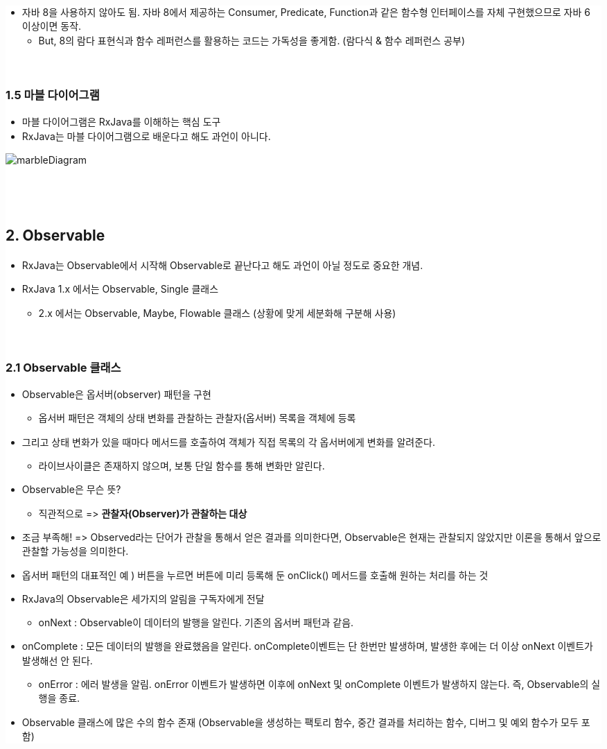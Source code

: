 - 자바 8을 사용하지 않아도 됨. 자바 8에서 제공하는 Consumer, Predicate, Function과 같은 함수형 인터페이스를 자체 구현했으므로 자바 6 이상이면 동작.
  - But, 8의 람다 표현식과 함수 레퍼런스를 활용하는 코드는 가독성을 좋게함. (람다식 & 함수 레퍼런스 공부)

</br>

### 1.5 마블 다이어그램

- 마블 다이어그램은 RxJava를 이해하는 핵심 도구
- RxJava는 마블 다이어그램으로 배운다고 해도 과언이 아니다.


![marbleDiagram](https://github.com/taeiim/Android-Study/blob/master/study/week12/RxJava/images/marbleDiagram.png)

</br></br>




## 2. Observable

- RxJava는 Observable에서 시작해 Observable로 끝난다고 해도 과언이 아닐 정도로 중요한 개념.

- RxJava 1.x 에서는 Observable, Single 클래스

  - 2.x 에서는 Observable, Maybe, Flowable 클래스 (상황에 맞게 세분화해 구분해 사용)

    ​


### 2.1 Observable 클래스

- Observable은 옵서버(observer) 패턴을 구현

  - 옵서버 패턴은 객체의 상태 변화를 관찰하는 관찰자(옵서버) 목록을 객체에 등록


- 그리고 상태 변화가 있을 때마다 메서드를 호출하여 객체가 직접 목록의 각 옵서버에게 변화를 알려준다.
  - 라이브사이클은 존재하지 않으며, 보통 단일 함수를 통해 변화만 알린다.

- Observable은 무슨 뜻?

  - 직관적으로   => **관찰자(Observer)가 관찰하는 대상**


- 조금 부족해! => Observed라는 단어가 관찰을 통해서 얻은 결과를 의미한다면, Observable은 현재는 관찰되지 않았지만 이론을 통해서 앞으로 관찰할 가능성을 의미한다.

- 옵서버 패턴의 대표적인 예 ) 버튼을 누르면 버튼에 미리 등록해 둔 onClick() 메서드를 호출해 원하는 처리를 하는 것 

- RxJava의 Observable은 세가지의 알림을 구독자에게 전달

  - onNext : Observable이 데이터의 발행을 알린다. 기존의 옵서버 패턴과 같음.


- onComplete : 모든 데이터의 발행을 완료했음을 알린다. onComplete이벤트는 단 한번만 발생하며, 발생한 후에는 더 이상 onNext 이벤트가 발생해선 안 된다.
  - onError : 에러 발생을 알림. onError 이벤트가 발생하면 이후에 onNext 및 onComplete 이벤트가 발생하지 않는다. 즉, Observable의 실행을 종료.

- Observable 클래스에 많은 수의 함수 존재 (Observable을 생성하는 팩토리 함수, 중간 결과를 처리하는 함수, 디버그 및 예외 함수가 모두 포함)
